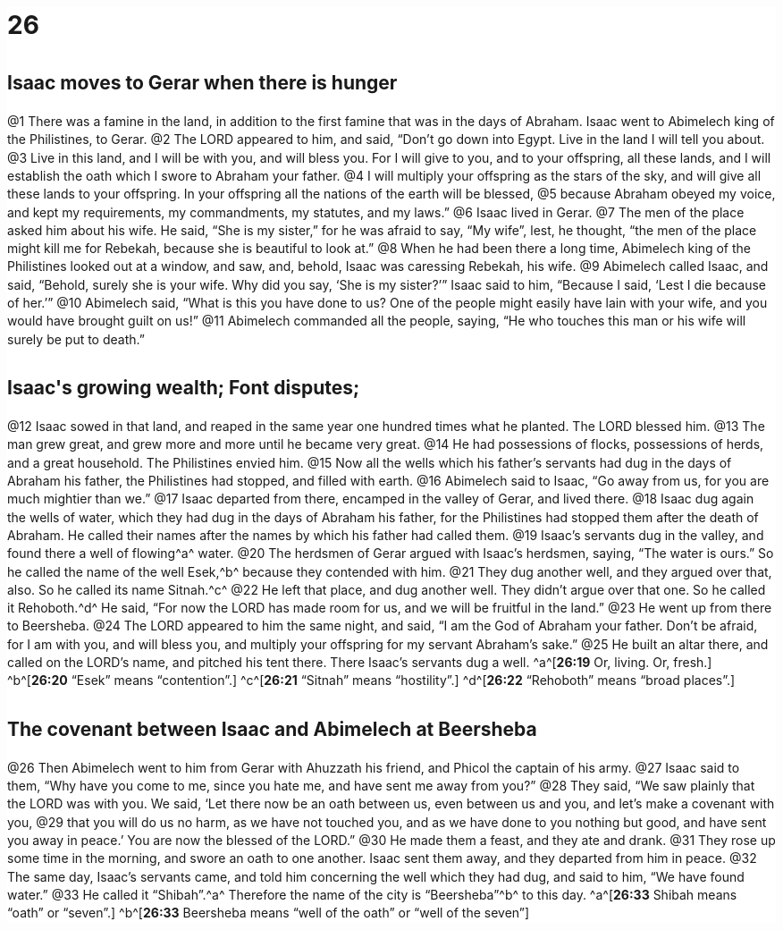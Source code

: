# 26 
## Isaac moves to Gerar when there is hunger
@1 There was a famine in the land, in addition to the first famine that was in the days of Abraham. Isaac went to Abimelech king of the Philistines, to Gerar. @2 The LORD appeared to him, and said, “Don’t go down into Egypt. Live in the land I will tell you about. @3 Live in this land, and I will be with you, and will bless you. For I will give to you, and to your offspring, all these lands, and I will establish the oath which I swore to Abraham your father. @4 I will multiply your offspring as the stars of the sky, and will give all these lands to your offspring. In your offspring all the nations of the earth will be blessed, @5 because Abraham obeyed my voice, and kept my requirements, my commandments, my statutes, and my laws.” @6 Isaac lived in Gerar. @7 The men of the place asked him about his wife. He said, “She is my sister,” for he was afraid to say, “My wife”, lest, he thought, “the men of the place might kill me for Rebekah, because she is beautiful to look at.” @8 When he had been there a long time, Abimelech king of the Philistines looked out at a window, and saw, and, behold, Isaac was caressing Rebekah, his wife. @9 Abimelech called Isaac, and said, “Behold, surely she is your wife. Why did you say, ‘She is my sister?’” Isaac said to him, “Because I said, ‘Lest I die because of her.’” @10 Abimelech said, “What is this you have done to us? One of the people might easily have lain with your wife, and you would have brought guilt on us!” @11 Abimelech commanded all the people, saying, “He who touches this man or his wife will surely be put to death.”

## Isaac's growing wealth; Font disputes;
@12 Isaac sowed in that land, and reaped in the same year one hundred times what he planted. The LORD blessed him. @13 The man grew great, and grew more and more until he became very great. @14 He had possessions of flocks, possessions of herds, and a great household. The Philistines envied him. @15 Now all the wells which his father’s servants had dug in the days of Abraham his father, the Philistines had stopped, and filled with earth. @16 Abimelech said to Isaac, “Go away from us, for you are much mightier than we.” @17 Isaac departed from there, encamped in the valley of Gerar, and lived there. @18 Isaac dug again the wells of water, which they had dug in the days of Abraham his father, for the Philistines had stopped them after the death of Abraham. He called their names after the names by which his father had called them. @19 Isaac’s servants dug in the valley, and found there a well of flowing^a^ water. @20 The herdsmen of Gerar argued with Isaac’s herdsmen, saying, “The water is ours.” So he called the name of the well Esek,^b^ because they contended with him. @21 They dug another well, and they argued over that, also. So he called its name Sitnah.^c^ @22 He left that place, and dug another well. They didn’t argue over that one. So he called it Rehoboth.^d^ He said, “For now the LORD has made room for us, and we will be fruitful in the land.” @23 He went up from there to Beersheba. @24 The LORD appeared to him the same night, and said, “I am the God of Abraham your father. Don’t be afraid, for I am with you, and will bless you, and multiply your offspring for my servant Abraham’s sake.” @25 He built an altar there, and called on the LORD’s name, and pitched his tent there. There Isaac’s servants dug a well.
^a^[**26:19** Or, living. Or, fresh.] ^b^[**26:20** “Esek” means “contention”.] ^c^[**26:21** “Sitnah” means “hostility”.] ^d^[**26:22** “Rehoboth” means “broad places”.]

## The covenant between Isaac and Abimelech at Beersheba
@26 Then Abimelech went to him from Gerar with Ahuzzath his friend, and Phicol the captain of his army. @27 Isaac said to them, “Why have you come to me, since you hate me, and have sent me away from you?” @28 They said, “We saw plainly that the LORD was with you. We said, ‘Let there now be an oath between us, even between us and you, and let’s make a covenant with you, @29 that you will do us no harm, as we have not touched you, and as we have done to you nothing but good, and have sent you away in peace.’ You are now the blessed of the LORD.” @30 He made them a feast, and they ate and drank. @31 They rose up some time in the morning, and swore an oath to one another. Isaac sent them away, and they departed from him in peace. @32 The same day, Isaac’s servants came, and told him concerning the well which they had dug, and said to him, “We have found water.” @33 He called it “Shibah”.^a^ Therefore the name of the city is “Beersheba”^b^ to this day.
^a^[**26:33** Shibah means “oath” or “seven”.] ^b^[**26:33** Beersheba means “well of the oath” or “well of the seven”]
